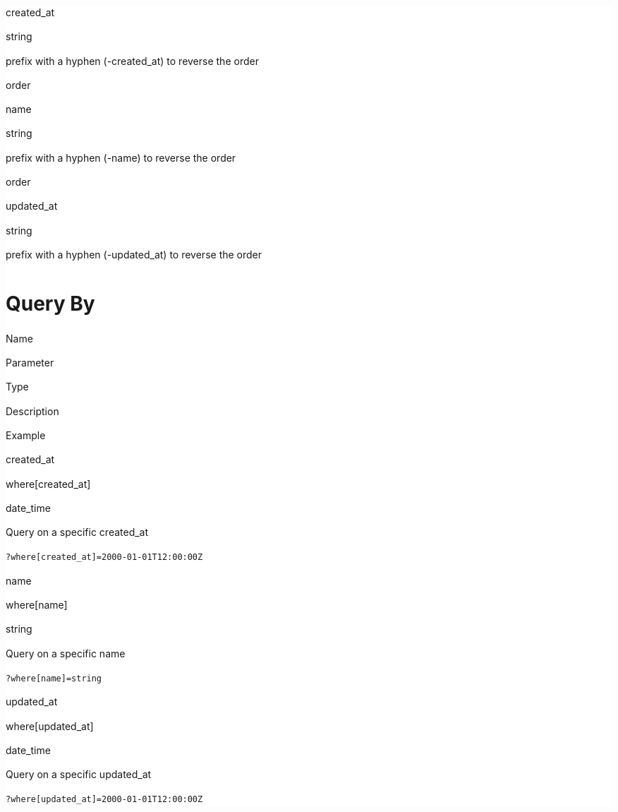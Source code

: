 created\_at

string

prefix with a hyphen (-created\_at) to reverse the order

order

name

string

prefix with a hyphen (-name) to reverse the order

order

updated\_at

string

prefix with a hyphen (-updated\_at) to reverse the order

# Query By

Name

Parameter

Type

Description

Example

created\_at

where[created\_at]

date\_time

Query on a specific created\_at

`?where[created_at]=2000-01-01T12:00:00Z`

name

where[name]

string

Query on a specific name

`?where[name]=string`

updated\_at

where[updated\_at]

date\_time

Query on a specific updated\_at

`?where[updated_at]=2000-01-01T12:00:00Z`
